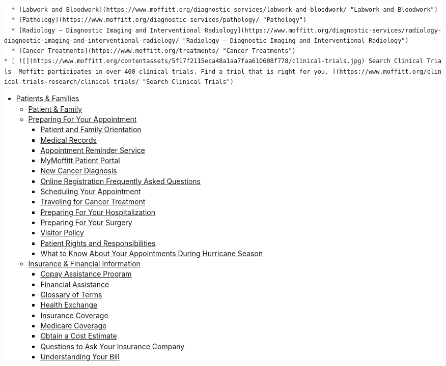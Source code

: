       * [Labwork and Bloodwork](https://www.moffitt.org/diagnostic-services/labwork-and-bloodwork/ "Labwork and Bloodwork")
      * [Pathology](https://www.moffitt.org/diagnostic-services/pathology/ "Pathology")
      * [Radiology – Diagnostic Imaging and Interventional Radiology](https://www.moffitt.org/diagnostic-services/radiology-diagnostic-imaging-and-interventional-radiology/ "Radiology – Diagnostic Imaging and Interventional Radiology")
      * [Cancer Treatments](https://www.moffitt.org/treatments/ "Cancer Treatments")
    * [ ![](https://www.moffitt.org/contentassets/5f17f2115eca48a1aa7faa610608f778/clinical-trials.jpg) Search Clinical Trials  Moffitt participates in over 400 clinical trials. Find a trial that is right for you. ](https://www.moffitt.org/clinical-trials-research/clinical-trials/ "Search Clinical Trials")
  * [Patients & Families](https://www.moffitt.org/research-science/researchers/elsa-flores)
    * [ Patient & Family ](https://www.moffitt.org/patient-family/)
    * [ Preparing For Your Appointment ](https://www.moffitt.org/patient-family/preparing-for-your-appointment/)
      * [Patient and Family Orientation](https://www.moffitt.org/patient-family/preparing-for-your-appointment/patient-and-family-orientation/ "Patient and Family Orientation")
      * [Medical Records](https://www.moffitt.org/patient-family/preparing-for-your-appointment/medical-records/ "Medical Records")
      * [Appointment Reminder Service](https://www.moffitt.org/patient-family/preparing-for-your-appointment/appointment-reminder-service/ "Appointment Reminder Service")
      * [MyMoffitt Patient Portal](https://www.moffitt.org/patient-family/preparing-for-your-appointment/mymoffitt-patient-portal/ "MyMoffitt Patient Portal")
      * [New Cancer Diagnosis](https://www.moffitt.org/patient-family/preparing-for-your-appointment/new-cancer-diagnosis/ "New Cancer Diagnosis")
      * [Online Registration Frequently Asked Questions](https://www.moffitt.org/patient-family/preparing-for-your-appointment/online-registration-frequently-asked-questions/ "Online Registration Frequently Asked Questions")
      * [Scheduling Your Appointment](https://www.moffitt.org/patient-family/preparing-for-your-appointment/scheduling-your-appointment/ "Scheduling Your Appointment")
      * [Traveling for Cancer Treatment](https://www.moffitt.org/patient-family/preparing-for-your-appointment/traveling-for-cancer-treatment/ "Traveling for Cancer Treatment")
      * [Preparing For Your Hospitalization](https://www.moffitt.org/patient-family/preparing-for-your-hospitalization/ "Preparing For Your Hospitalization")
      * [Preparing For Your Surgery](https://www.moffitt.org/patient-family/preparing-for-your-surgery/ "Preparing For Your Surgery")
      * [Visitor Policy](https://www.moffitt.org/patient-family/preparing-for-your-appointment/visitor-policy/ "Visitor Policy")
      * [Patient Rights and Responsibilities](https://www.moffitt.org/patient-family/preparing-for-your-appointment/patient-rights-and-responsibilities/ "Patient Rights and Responsibilities")
      * [What to Know About Your Appointments During Hurricane Season](https://www.moffitt.org/patient-family/hurricane/appointments-during-hurricane-season/ "What to Know About Your Appointments During Hurricane Season")
    * [ Insurance & Financial Information ](https://www.moffitt.org/patient-family/insurance-financial-information/)
      * [Copay Assistance Program](https://www.moffitt.org/patient-family/insurance-financial-information/copay-assistance-program/ "Copay Assistance Program")
      * [Financial Assistance](https://www.moffitt.org/patient-family/insurance-financial-information/financial-assistance/ "Financial Assistance")
      * [Glossary of Terms](https://www.moffitt.org/patient-family/insurance-financial-information/glossary-of-terms/ "Glossary of Terms")
      * [Health Exchange](https://www.moffitt.org/patient-family/insurance-financial-information/health-exchange/ "Health Exchange")
      * [Insurance Coverage](https://www.moffitt.org/patient-family/insurance-financial-information/insurance-coverage/ "Insurance Coverage")
      * [Medicare Coverage](https://www.moffitt.org/patient-family/insurance-financial-information/medicare-coverage/ "Medicare Coverage")
      * [Obtain a Cost Estimate](https://www.moffitt.org/patient-family/insurance-financial-information/obtain-a-cost-estimate/ "Obtain a Cost Estimate")
      * [Questions to Ask Your Insurance Company](https://www.moffitt.org/patient-family/insurance-financial-information/questions-to-ask-your-insurance-company/ "Questions to Ask Your Insurance Company")
      * [Understanding Your Bill](https://www.moffitt.org/patient-family/insurance-financial-information/understanding-your-bill/ "Understanding Your Bill")